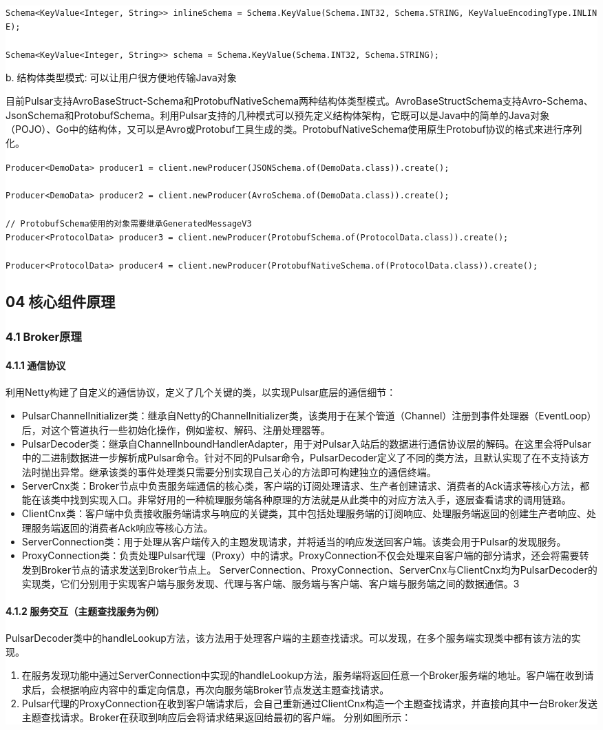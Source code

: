 ```text
Schema<KeyValue<Integer, String>> inlineSchema = Schema.KeyValue(Schema.INT32, Schema.STRING, KeyValueEncodingType.INLINE);

Schema<KeyValue<Integer, String>> schema = Schema.KeyValue(Schema.INT32, Schema.STRING);
```

b. 结构体类型模式: 可以让用户很方便地传输Java对象

目前Pulsar支持AvroBaseStruct-Schema和ProtobufNativeSchema两种结构体类型模式。AvroBaseStructSchema支持Avro-Schema、JsonSchema和ProtobufSchema。利用Pulsar支持的几种模式可以预先定义结构体架构，它既可以是Java中的简单的Java对象（POJO）、Go中的结构体，又可以是Avro或Protobuf工具生成的类。ProtobufNativeSchema使用原生Protobuf协议的格式来进行序列化。

```text
Producer<DemoData> producer1 = client.newProducer(JSONSchema.of(DemoData.class)).create();

Producer<DemoData> producer2 = client.newProducer(AvroSchema.of(DemoData.class)).create();

// ProtobufSchema使用的对象需要继承GeneratedMessageV3
Producer<ProtocolData> producer3 = client.newProducer(ProtobufSchema.of(ProtocolData.class)).create();

Producer<ProtocolData> producer4 = client.newProducer(ProtobufNativeSchema.of(ProtocolData.class)).create();
```


## 04 核心组件原理
### 4.1  Broker原理
#### 4.1.1 通信协议
利用Netty构建了自定义的通信协议，定义了几个关键的类，以实现Pulsar底层的通信细节：
- PulsarChannelInitializer类：继承自Netty的ChannelInitializer类，该类用于在某个管道（Channel）注册到事件处理器（EventLoop）后，对这个管道执行一些初始化操作，例如鉴权、解码、注册处理器等。
- PulsarDecoder类：继承自ChannelInboundHandlerAdapter，用于对Pulsar入站后的数据进行通信协议层的解码。在这里会将Pulsar中的二进制数据进一步解析成Pulsar命令。针对不同的Pulsar命令，PulsarDecoder定义了不同的类方法，且默认实现了在不支持该方法时抛出异常。继承该类的事件处理类只需要分别实现自己关心的方法即可构建独立的通信终端。
- ServerCnx类：Broker节点中负责服务端通信的核心类，客户端的订阅处理请求、生产者创建请求、消费者的Ack请求等核心方法，都能在该类中找到实现入口。非常好用的一种梳理服务端各种原理的方法就是从此类中的对应方法入手，逐层查看请求的调用链路。
- ClientCnx类：客户端中负责接收服务端请求与响应的关键类，其中包括处理服务端的订阅响应、处理服务端返回的创建生产者响应、处理服务端返回的消费者Ack响应等核心方法。
- ServerConnection类：用于处理从客户端传入的主题发现请求，并将适当的响应发送回客户端。该类会用于Pulsar的发现服务。
- ProxyConnection类：负责处理Pulsar代理（Proxy）中的请求。ProxyConnection不仅会处理来自客户端的部分请求，还会将需要转发到Broker节点的请求发送到Broker节点上。
ServerConnection、ProxyConnection、ServerCnx与ClientCnx均为PulsarDecoder的实现类，它们分别用于实现客户端与服务发现、代理与客户端、服务端与客户端、客户端与服务端之间的数据通信。3

#### 4.1.2 服务交互（主题查找服务为例）
PulsarDecoder类中的handleLookup方法，该方法用于处理客户端的主题查找请求。可以发现，在多个服务端实现类中都有该方法的实现。
1. 在服务发现功能中通过ServerConnection中实现的handleLookup方法，服务端将返回任意一个Broker服务端的地址。客户端在收到请求后，会根据响应内容中的重定向信息，再次向服务端Broker节点发送主题查找请求。
2. Pulsar代理的ProxyConnection在收到客户端请求后，会自己重新通过ClientCnx构造一个主题查找请求，并直接向其中一台Broker发送主题查找请求。Broker在获取到响应后会将请求结果返回给最初的客户端。
分别如图所示：